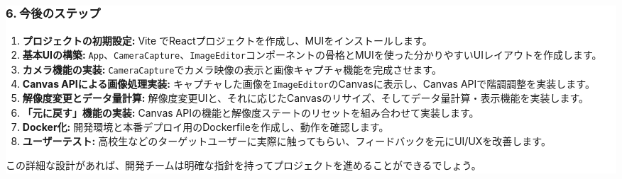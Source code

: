 ### 6. 今後のステップ

1. **プロジェクトの初期設定:** Vite でReactプロジェクトを作成し、MUIをインストールします。
2. **基本UIの構築:** `App`、`CameraCapture`、`ImageEditor`コンポーネントの骨格とMUIを使った分かりやすいUIレイアウトを作成します。
3. **カメラ機能の実装:** `CameraCapture`でカメラ映像の表示と画像キャプチャ機能を完成させます。
4. **Canvas APIによる画像処理実装:** キャプチャした画像を`ImageEditor`のCanvasに表示し、Canvas APIで階調調整を実装します。
5. **解像度変更とデータ量計算:** 解像度変更UIと、それに応じたCanvasのリサイズ、そしてデータ量計算・表示機能を実装します。
6. **「元に戻す」機能の実装:** Canvas APIの機能と解像度ステートのリセットを組み合わせて実装します。
7. **Docker化:** 開発環境と本番デプロイ用のDockerfileを作成し、動作を確認します。
8. **ユーザーテスト:** 高校生などのターゲットユーザーに実際に触ってもらい、フィードバックを元にUI/UXを改善します。

この詳細な設計があれば、開発チームは明確な指針を持ってプロジェクトを進めることができるでしょう。